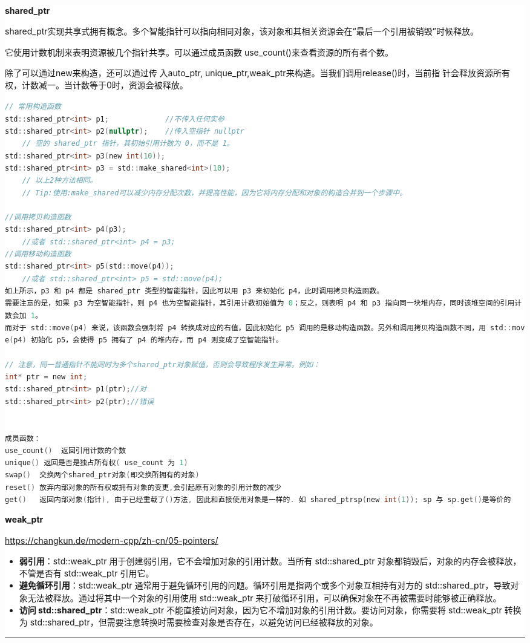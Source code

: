 

**shared\_ptr**

 shared\_ptr实现共享式拥有概念。多个智能指针可以指向相同对象，该对象和其相关资源会在“最后一个引用被销毁”时候释放。

 它使用计数机制来表明资源被几个指针共享。可以通过成员函数 use\_count()来查看资源的所有者个数。

 除了可以通过new来构造，还可以通过传 入auto\_ptr, unique\_ptr,weak\_ptr来构造。当我们调用release()时，当前指 针会释放资源所有权，计数减一。当计数等于0时，资源会被释放。

```c
// 常用构造函数
std::shared_ptr<int> p1;             //不传入任何实参
std::shared_ptr<int> p2(nullptr);    //传入空指针 nullptr
    // 空的 shared_ptr 指针，其初始引用计数为 0，而不是 1。
std::shared_ptr<int> p3(new int(10));
std::shared_ptr<int> p3 = std::make_shared<int>(10);
    // 以上2种方法相同。
    // Tip:使用:make_shared可以减少内存分配次数，并提高性能，因为它将内存分配和对象的构造合并到一个步骤中。

//调用拷贝构造函数
std::shared_ptr<int> p4(p3);
    //或者 std::shared_ptr<int> p4 = p3;
//调用移动构造函数
std::shared_ptr<int> p5(std::move(p4)); 
    //或者 std::shared_ptr<int> p5 = std::move(p4);
如上所示，p3 和 p4 都是 shared_ptr 类型的智能指针，因此可以用 p3 来初始化 p4，此时调用拷贝构造函数。
需要注意的是，如果 p3 为空智能指针，则 p4 也为空智能指针，其引用计数初始值为 0；反之，则表明 p4 和 p3 指向同一块堆内存，同时该堆空间的引用计数会加 1。
而对于 std::move(p4) 来说，该函数会强制将 p4 转换成对应的右值，因此初始化 p5 调用的是移动构造函数。另外和调用拷贝构造函数不同，用 std::move(p4) 初始化 p5，会使得 p5 拥有了 p4 的堆内存，而 p4 则变成了空智能指针。

// 注意，同一普通指针不能同时为多个shared_ptr对象赋值，否则会导致程序发生异常。例如：
int* ptr = new int;
std::shared_ptr<int> p1(ptr);//对
std::shared_ptr<int> p2(ptr);//错误


成员函数：
use_count()  返回引用计数的个数
unique() 返回是否是独占所有权( use_count 为 1)
swap()  交换两个shared_ptr对象(即交换所拥有的对象)
reset() 放弃内部对象的所有权或拥有对象的变更,会引起原有对象的引用计数的减少
get()   返回内部对象(指针), 由于已经重载了()方法, 因此和直接使用对象是一样的. 如 shared_ptrsp(new int(1)); sp 与 sp.get()是等价的


```

**weak\_ptr**

<https://changkun.de/modern-cpp/zh-cn/05-pointers/>

* **弱引用**：std::weak\_ptr 用于创建弱引用，它不会增加对象的引用计数。当所有 std::shared\_ptr 对象都销毁后，对象的内存会被释放，不管是否有 std::weak\_ptr 引用它。
* **避免循环引用**：std::weak\_ptr 通常用于避免循环引用的问题。循环引用是指两个或多个对象互相持有对方的 std::shared\_ptr，导致对象无法被释放。通过将其中一个对象的引用使用 std::weak\_ptr 来打破循环引用，可以确保对象在不再被需要时能够被正确释放。
* **访问 std::shared\_ptr**：std::weak\_ptr 不能直接访问对象，因为它不增加对象的引用计数。要访问对象，你需要将 std::weak\_ptr 转换为 std::shared\_ptr，但需要注意转换时需要检查对象是否存在，以避免访问已经被释放的对象。

---